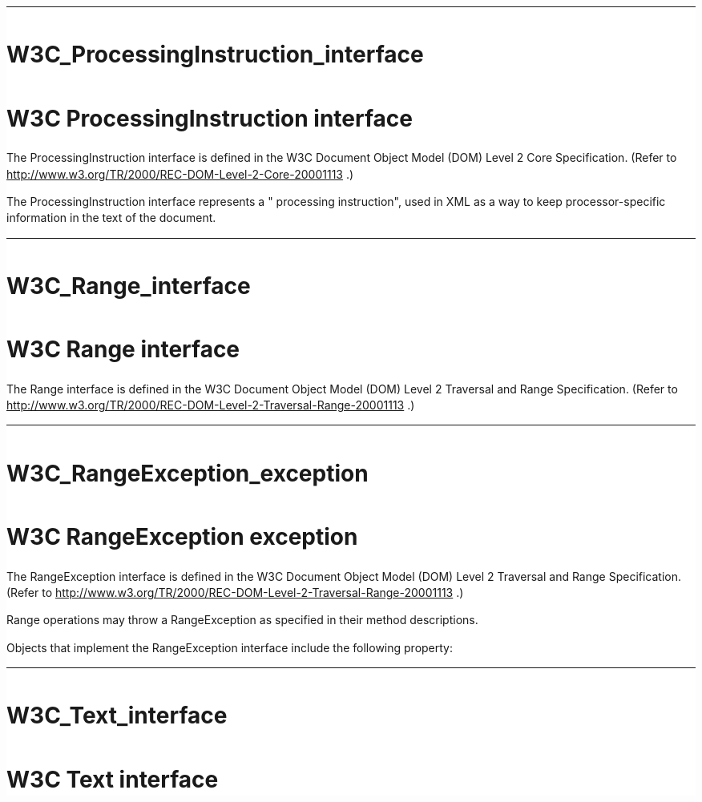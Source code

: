 

---

# W3C_ProcessingInstruction_interface

# W3C ProcessingInstruction interface

The ProcessingInstruction interface is defined in the W3C Document Object Model (DOM) Level 2 Core Specification. (Refer to http://www.w3.org/TR/2000/REC-DOM-Level-2-Core-20001113 .)

The ProcessingInstruction interface represents a " processing instruction", used in XML as a way to keep processor-specific information in the text of the document.



---

# W3C_Range_interface

# W3C Range interface

The Range interface is defined in the W3C Document Object Model (DOM) Level 2 Traversal and Range Specification. (Refer to http://www.w3.org/TR/2000/REC-DOM-Level-2-Traversal-Range-20001113 .)



---

# W3C_RangeException_exception

# W3C RangeException exception

The RangeException interface is defined in the W3C Document Object Model (DOM) Level 2 Traversal and Range Specification. (Refer to http://www.w3.org/TR/2000/REC-DOM-Level-2-Traversal-Range-20001113 .)

Range operations may throw a RangeException as specified in their method descriptions.

Objects that implement the RangeException interface include the following property:



---

# W3C_Text_interface

# W3C Text interface
